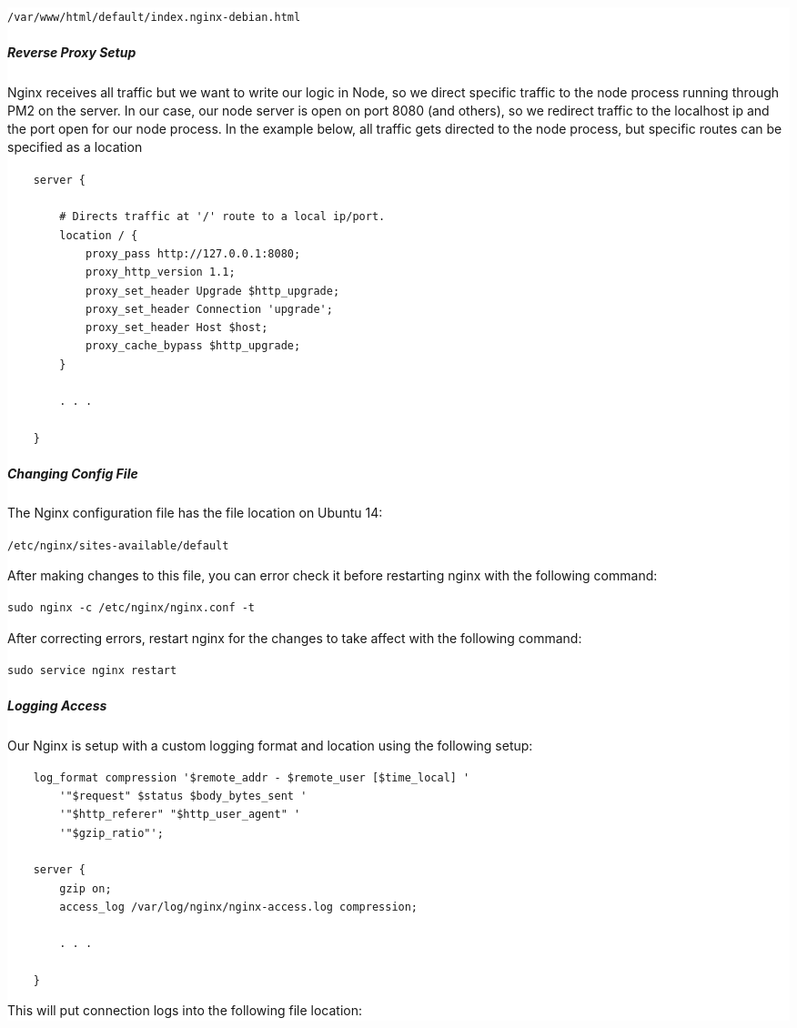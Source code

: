	/var/www/html/default/index.nginx-debian.html

##### Reverse Proxy Setup

Nginx receives all traffic but we want to write our logic in Node, so we direct     specific traffic to the node process running through PM2 on the server. In our     case, our node server is open on port 8080 (and others), so we redirect     traffic     to the localhost ip and the port open for our node process. In the example below,     all traffic gets directed to the node process, but specific routes can be specified     as a location
```
	server {
		
		# Directs traffic at '/' route to a local ip/port.
		location / {
			proxy_pass http://127.0.0.1:8080;
			proxy_http_version 1.1;
			proxy_set_header Upgrade $http_upgrade;
			proxy_set_header Connection 'upgrade';
			proxy_set_header Host $host;
			proxy_cache_bypass $http_upgrade;
		}
	
		. . .
		
	}
```
##### Changing Config File

The Nginx configuration file has the file location on Ubuntu 14:

	/etc/nginx/sites-available/default

After making changes to this file, you can error check it before restarting nginx with the following command:

	sudo nginx -c /etc/nginx/nginx.conf -t

After correcting errors, restart nginx for the changes to take affect with the following command:

	sudo service nginx restart

##### Logging Access

Our Nginx is setup with a custom logging format and location using the following setup:
```
	log_format compression '$remote_addr - $remote_user [$time_local] '
		'"$request" $status $body_bytes_sent '
		'"$http_referer" "$http_user_agent" '                        
		'"$gzip_ratio"';

	server {
		gzip on;
		access_log /var/log/nginx/nginx-access.log compression;
	
		. . .
	
	}
```
This will put connection logs into the following file location:
